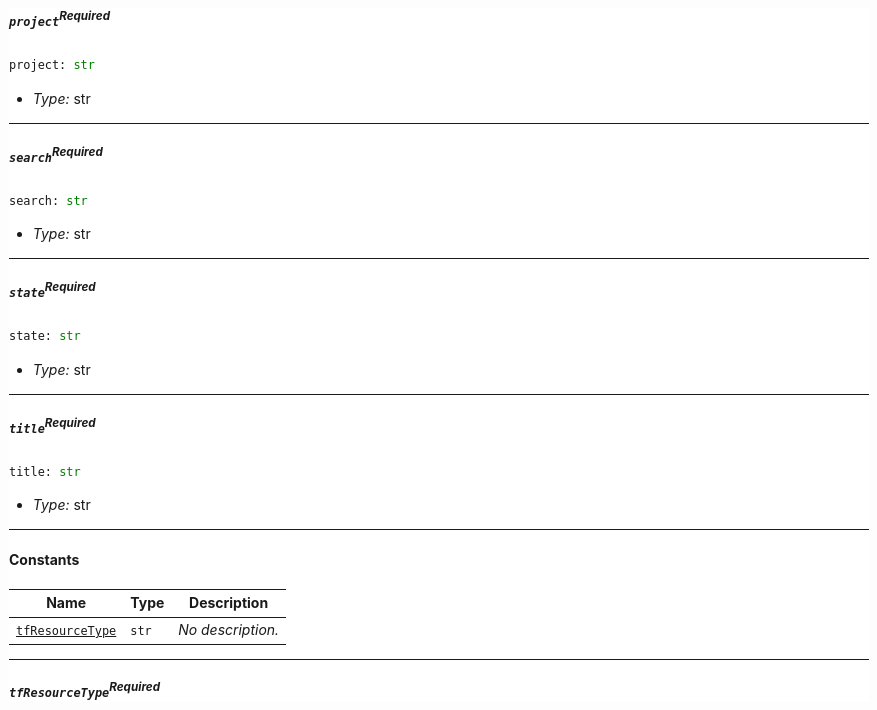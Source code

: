 
##### `project`<sup>Required</sup> <a name="project" id="@cdktf/provider-gitlab.dataGitlabProjectMilestones.DataGitlabProjectMilestones.property.project"></a>

```python
project: str
```

- *Type:* str

---

##### `search`<sup>Required</sup> <a name="search" id="@cdktf/provider-gitlab.dataGitlabProjectMilestones.DataGitlabProjectMilestones.property.search"></a>

```python
search: str
```

- *Type:* str

---

##### `state`<sup>Required</sup> <a name="state" id="@cdktf/provider-gitlab.dataGitlabProjectMilestones.DataGitlabProjectMilestones.property.state"></a>

```python
state: str
```

- *Type:* str

---

##### `title`<sup>Required</sup> <a name="title" id="@cdktf/provider-gitlab.dataGitlabProjectMilestones.DataGitlabProjectMilestones.property.title"></a>

```python
title: str
```

- *Type:* str

---

#### Constants <a name="Constants" id="Constants"></a>

| **Name** | **Type** | **Description** |
| --- | --- | --- |
| <code><a href="#@cdktf/provider-gitlab.dataGitlabProjectMilestones.DataGitlabProjectMilestones.property.tfResourceType">tfResourceType</a></code> | <code>str</code> | *No description.* |

---

##### `tfResourceType`<sup>Required</sup> <a name="tfResourceType" id="@cdktf/provider-gitlab.dataGitlabProjectMilestones.DataGitlabProjectMilestones.property.tfResourceType"></a>
